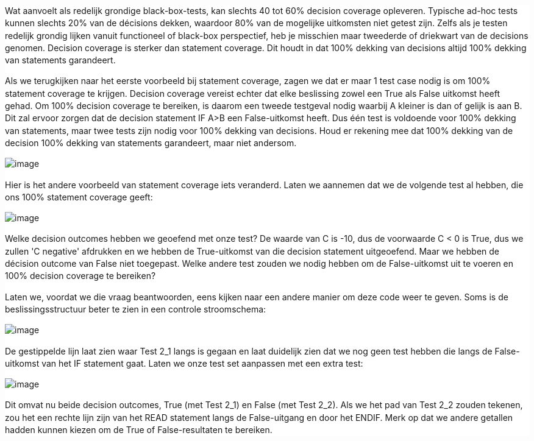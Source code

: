 Wat aanvoelt als redelijk grondige black-box-tests, kan slechts 40 tot 60% decision coverage opleveren. Typische ad-hoc tests kunnen slechts 20% van de décisions dekken, waardoor 80% van de mogelijke uitkomsten niet getest zijn. Zelfs als je testen redelijk grondig lijken vanuit functioneel of black-box perspectief, heb je misschien maar tweederde of driekwart van de decisions genomen. Decision coverage is sterker dan statement coverage. Dit houdt in dat 100% dekking van decisions altijd 100% dekking van statements garandeert. 

Als we terugkijken naar het eerste voorbeeld bij statement coverage, zagen we dat er maar 1 test case nodig is om 100% statement coverage te krijgen. Decision coverage vereist echter dat elke beslissing zowel een True als False uitkomst heeft gehad. Om 100% decision coverage te bereiken, is daarom een tweede testgeval nodig waarbij A kleiner is dan of gelijk is aan B. Dit zal ervoor zorgen dat de decision statement IF A>B een False-uitkomst heeft. Dus één test is voldoende voor 100% dekking van statements, maar twee tests zijn nodig voor 100% dekking van decisions. Houd er rekening mee dat 100% dekking van de decision 100% dekking van statements garandeert, maar niet andersom.

![image](https://github.com/Mitch1996/QA-Image-Store/blob/main/white-blackbox%20testing/white-8.png)

Hier is het andere voorbeeld van statement coverage iets veranderd. Laten we aannemen dat we de volgende test al hebben, die ons 100% statement coverage geeft:

![image](https://github.com/Mitch1996/QA-Image-Store/blob/main/white-blackbox%20testing/white-9.png)

Welke decision outcomes hebben we geoefend met onze test? De waarde van C is -10, dus de voorwaarde C < 0 is True, dus we zullen 'C negative' afdrukken en we hebben de True-uitkomst van die decision statement uitgeoefend. Maar we hebben de décision outcome van False niet toegepast. Welke andere test zouden we nodig hebben om de False-uitkomst uit te voeren en 100% decision coverage te bereiken?

Laten we, voordat we die vraag beantwoorden, eens kijken naar een andere manier om deze code weer te geven. Soms is de beslissingsstructuur beter te zien in een controle stroomschema:

![image](https://github.com/Mitch1996/QA-Image-Store/blob/main/white-blackbox%20testing/white-10.png)

De gestippelde lijn laat zien waar Test 2_1 langs is gegaan en laat duidelijk zien dat we nog geen test hebben die langs de False-uitkomst van het IF statement gaat. Laten we onze test set aanpassen met een extra test:

![image](https://github.com/Mitch1996/QA-Image-Store/blob/main/white-blackbox%20testing/white-13.png)

Dit omvat nu beide decision outcomes, True (met Test 2_1) en False (met Test 2_2). Als we het pad van Test 2_2 zouden tekenen, zou het een rechte lijn zijn van het READ statement langs de False-uitgang en door het ENDIF. Merk op dat we andere getallen hadden kunnen kiezen om de True of False-resultaten te bereiken.


